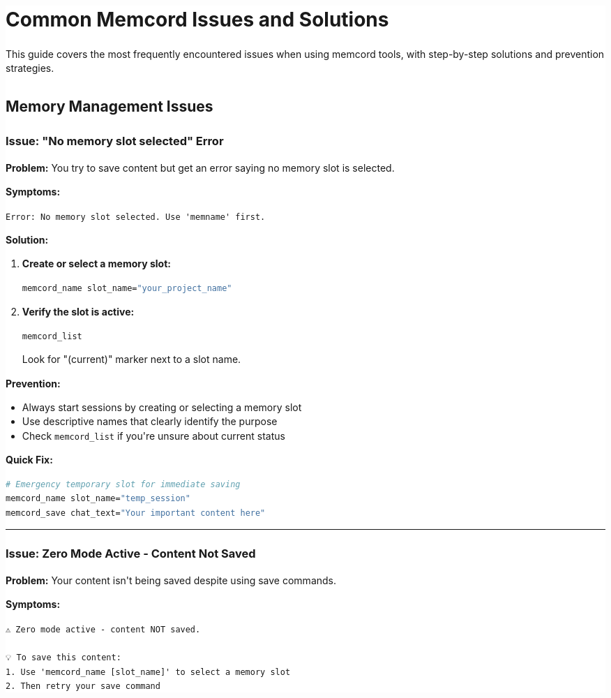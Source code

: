 # Common Memcord Issues and Solutions

This guide covers the most frequently encountered issues when using memcord tools, with step-by-step solutions and prevention strategies.

## Memory Management Issues

### Issue: "No memory slot selected" Error

**Problem:** You try to save content but get an error saying no memory slot is selected.

**Symptoms:**
```
Error: No memory slot selected. Use 'memname' first.
```

**Solution:**
1. **Create or select a memory slot:**
   ```bash
   memcord_name slot_name="your_project_name"
   ```

2. **Verify the slot is active:**
   ```bash
   memcord_list
   ```
   Look for "(current)" marker next to a slot name.

**Prevention:**
- Always start sessions by creating or selecting a memory slot
- Use descriptive names that clearly identify the purpose
- Check `memcord_list` if you're unsure about current status

**Quick Fix:**
```bash
# Emergency temporary slot for immediate saving
memcord_name slot_name="temp_session"
memcord_save chat_text="Your important content here"
```

---

### Issue: Zero Mode Active - Content Not Saved

**Problem:** Your content isn't being saved despite using save commands.

**Symptoms:**
```
⚠️ Zero mode active - content NOT saved.

💡 To save this content:
1. Use 'memcord_name [slot_name]' to select a memory slot
2. Then retry your save command
```
